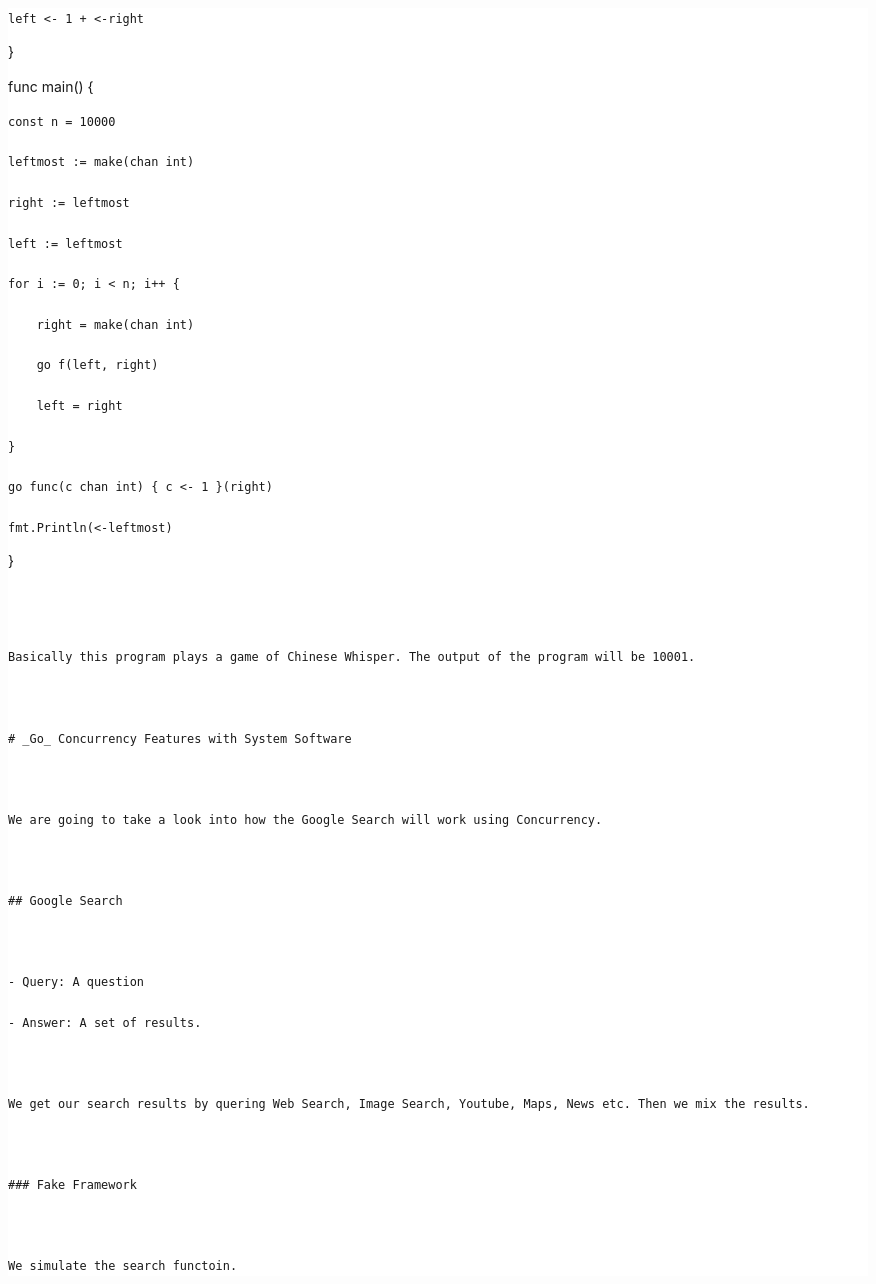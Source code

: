     left <- 1 + <-right

}

 

func main() {

    const n = 10000

    leftmost := make(chan int)

    right := leftmost

    left := leftmost

    for i := 0; i < n; i++ {

        right = make(chan int)

        go f(left, right)

        left = right

    }

    go func(c chan int) { c <- 1 }(right)

    fmt.Println(<-leftmost)

}

 

```

 

Basically this program plays a game of Chinese Whisper. The output of the program will be 10001.

 

# _Go_ Concurrency Features with System Software

 

We are going to take a look into how the Google Search will work using Concurrency.

 

## Google Search

 

- Query: A question

- Answer: A set of results.

 

We get our search results by quering Web Search, Image Search, Youtube, Maps, News etc. Then we mix the results.

 

### Fake Framework

 

We simulate the search functoin.

```
